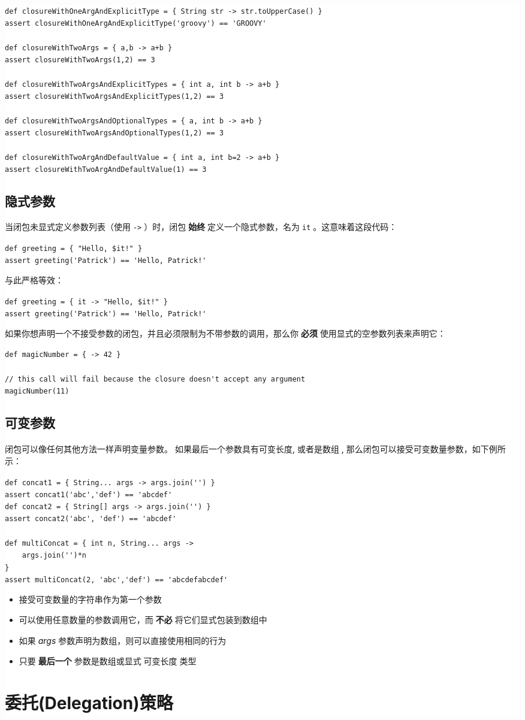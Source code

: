     def closureWithOneArgAndExplicitType = { String str -> str.toUpperCase() }
    assert closureWithOneArgAndExplicitType('groovy') == 'GROOVY'
    
    def closureWithTwoArgs = { a,b -> a+b }
    assert closureWithTwoArgs(1,2) == 3
    
    def closureWithTwoArgsAndExplicitTypes = { int a, int b -> a+b }
    assert closureWithTwoArgsAndExplicitTypes(1,2) == 3
    
    def closureWithTwoArgsAndOptionalTypes = { a, int b -> a+b }
    assert closureWithTwoArgsAndOptionalTypes(1,2) == 3
    
    def closureWithTwoArgAndDefaultValue = { int a, int b=2 -> a+b }
    assert closureWithTwoArgAndDefaultValue(1) == 3

## 隐式参数

当闭包未显式定义参数列表（使用 `->` ）时，闭包 **始终** 定义一个隐式参数，名为 `it` 。这意味着这段代码：

    def greeting = { "Hello, $it!" }
    assert greeting('Patrick') == 'Hello, Patrick!'

与此严格等效：

    def greeting = { it -> "Hello, $it!" }
    assert greeting('Patrick') == 'Hello, Patrick!'

如果你想声明一个不接受参数的闭包，并且必须限制为不带参数的调用，那么你 **必须** 使用显式的空参数列表来声明它：

    def magicNumber = { -> 42 }
    
    // this call will fail because the closure doesn't accept any argument
    magicNumber(11)

## 可变参数

闭包可以像任何其他方法一样声明变量参数。 如果最后一个参数具有可变长度, 或者是数组 , 那么闭包可以接受可变数量参数，如下例所示：

    def concat1 = { String... args -> args.join('') }           
    assert concat1('abc','def') == 'abcdef'                     
    def concat2 = { String[] args -> args.join('') }            
    assert concat2('abc', 'def') == 'abcdef'
    
    def multiConcat = { int n, String... args ->                
        args.join('')*n
    }
    assert multiConcat(2, 'abc','def') == 'abcdefabcdef'

-   接受可变数量的字符串作为第一个参数

-   可以使用任意数量的参数调用它，而 **不必** 将它们显式包装到数组中

-   如果 *args* 参数声明为数组，则可以直接使用相同的行为

-   只要 **最后一个** 参数是数组或显式 可变长度 类型

# 委托(Delegation)策略
